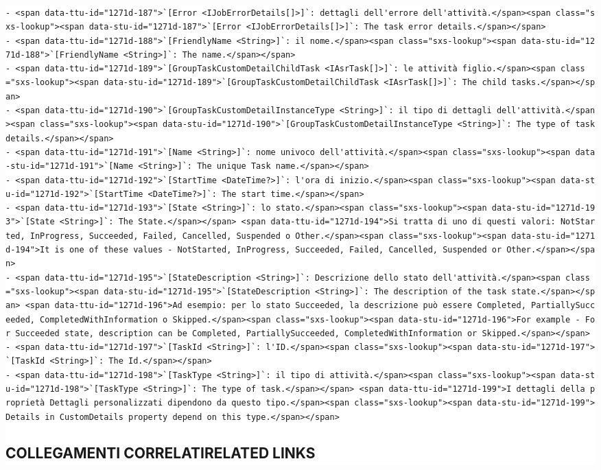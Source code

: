     - <span data-ttu-id="1271d-187">`[Error <IJobErrorDetails[]>]`: dettagli dell'errore dell'attività.</span><span class="sxs-lookup"><span data-stu-id="1271d-187">`[Error <IJobErrorDetails[]>]`: The task error details.</span></span>
    - <span data-ttu-id="1271d-188">`[FriendlyName <String>]`: il nome.</span><span class="sxs-lookup"><span data-stu-id="1271d-188">`[FriendlyName <String>]`: The name.</span></span>
    - <span data-ttu-id="1271d-189">`[GroupTaskCustomDetailChildTask <IAsrTask[]>]`: le attività figlio.</span><span class="sxs-lookup"><span data-stu-id="1271d-189">`[GroupTaskCustomDetailChildTask <IAsrTask[]>]`: The child tasks.</span></span>
    - <span data-ttu-id="1271d-190">`[GroupTaskCustomDetailInstanceType <String>]`: il tipo di dettagli dell'attività.</span><span class="sxs-lookup"><span data-stu-id="1271d-190">`[GroupTaskCustomDetailInstanceType <String>]`: The type of task details.</span></span>
    - <span data-ttu-id="1271d-191">`[Name <String>]`: nome univoco dell'attività.</span><span class="sxs-lookup"><span data-stu-id="1271d-191">`[Name <String>]`: The unique Task name.</span></span>
    - <span data-ttu-id="1271d-192">`[StartTime <DateTime?>]`: l'ora di inizio.</span><span class="sxs-lookup"><span data-stu-id="1271d-192">`[StartTime <DateTime?>]`: The start time.</span></span>
    - <span data-ttu-id="1271d-193">`[State <String>]`: lo stato.</span><span class="sxs-lookup"><span data-stu-id="1271d-193">`[State <String>]`: The State.</span></span> <span data-ttu-id="1271d-194">Si tratta di uno di questi valori: NotStarted, InProgress, Succeeded, Failed, Cancelled, Suspended o Other.</span><span class="sxs-lookup"><span data-stu-id="1271d-194">It is one of these values - NotStarted, InProgress, Succeeded, Failed, Cancelled, Suspended or Other.</span></span>
    - <span data-ttu-id="1271d-195">`[StateDescription <String>]`: Descrizione dello stato dell'attività.</span><span class="sxs-lookup"><span data-stu-id="1271d-195">`[StateDescription <String>]`: The description of the task state.</span></span> <span data-ttu-id="1271d-196">Ad esempio: per lo stato Succeeded, la descrizione può essere Completed, PartiallySucceeded, CompletedWithInformation o Skipped.</span><span class="sxs-lookup"><span data-stu-id="1271d-196">For example - For Succeeded state, description can be Completed, PartiallySucceeded, CompletedWithInformation or Skipped.</span></span>
    - <span data-ttu-id="1271d-197">`[TaskId <String>]`: l'ID.</span><span class="sxs-lookup"><span data-stu-id="1271d-197">`[TaskId <String>]`: The Id.</span></span>
    - <span data-ttu-id="1271d-198">`[TaskType <String>]`: il tipo di attività.</span><span class="sxs-lookup"><span data-stu-id="1271d-198">`[TaskType <String>]`: The type of task.</span></span> <span data-ttu-id="1271d-199">I dettagli della proprietà Dettagli personalizzati dipendono da questo tipo.</span><span class="sxs-lookup"><span data-stu-id="1271d-199">Details in CustomDetails property depend on this type.</span></span>

## <span data-ttu-id="1271d-200">COLLEGAMENTI CORRELATI</span><span class="sxs-lookup"><span data-stu-id="1271d-200">RELATED LINKS</span></span>

